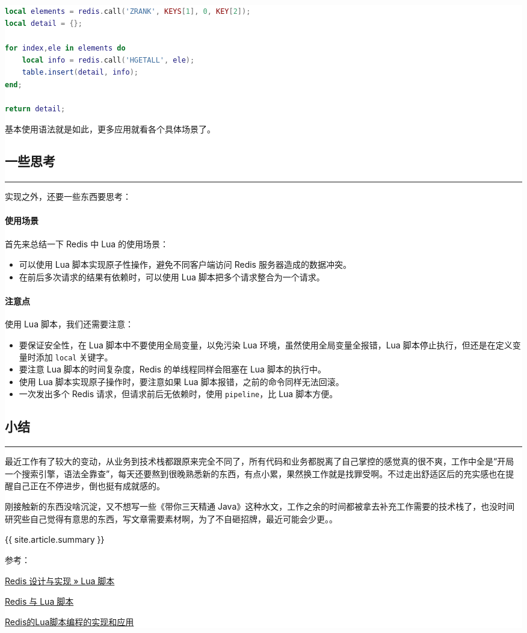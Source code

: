 ```lua
local elements = redis.call('ZRANK', KEYS[1], 0, KEY[2]);
local detail = {};

for index,ele in elements do
	local info = redis.call('HGETALL', ele);
	table.insert(detail, info);
end;

return detail;

```

基本使用语法就是如此，更多应用就看各个具体场景了。

## 一些思考
---
实现之外，还要一些东西要思考：

#### 使用场景
首先来总结一下 Redis 中 Lua 的使用场景：

- 可以使用 Lua 脚本实现原子性操作，避免不同客户端访问 Redis 服务器造成的数据冲突。
- 在前后多次请求的结果有依赖时，可以使用 Lua 脚本把多个请求整合为一个请求。

#### 注意点
使用 Lua 脚本，我们还需要注意：

- 要保证安全性，在 Lua 脚本中不要使用全局变量，以免污染 Lua 环境，虽然使用全局变量全报错，Lua 脚本停止执行，但还是在定义变量时添加 `local` 关键字。
- 要注意 Lua 脚本的时间复杂度，Redis 的单线程同样会阻塞在 Lua 脚本的执行中。
- 使用 Lua 脚本实现原子操作时，要注意如果 Lua 脚本报错，之前的命令同样无法回滚。
- 一次发出多个 Redis 请求，但请求前后无依赖时，使用 `pipeline`，比 Lua 脚本方便。

## 小结
---
最近工作有了较大的变动，从业务到技术栈都跟原来完全不同了，所有代码和业务都脱离了自己掌控的感觉真的很不爽，工作中全是“开局一个搜索引擎，语法全靠查”，每天还要熬到很晚熟悉新的东西，有点小累，果然换工作就是找罪受啊。不过走出舒适区后的充实感也在提醒自己正在不停进步，倒也挺有成就感的。

刚接触新的东西没啥沉淀，又不想写一些《带你三天精通 Java》这种水文，工作之余的时间都被拿去补充工作需要的技术栈了，也没时间研究些自己觉得有意思的东西，写文章需要素材啊，为了不自砸招牌，最近可能会少更。。

{{ site.article.summary }}

参考：

[Redis 设计与实现 » Lua 脚本](http://redisbook.readthedocs.io/en/latest/feature/scripting.html)

[Redis 与 Lua 脚本](http://wiki.jikexueyuan.com/project/redis/Lua.html)

[Redis的Lua脚本编程的实现和应用](https://www.jianshu.com/p/9e7b5c5c9b7b)

